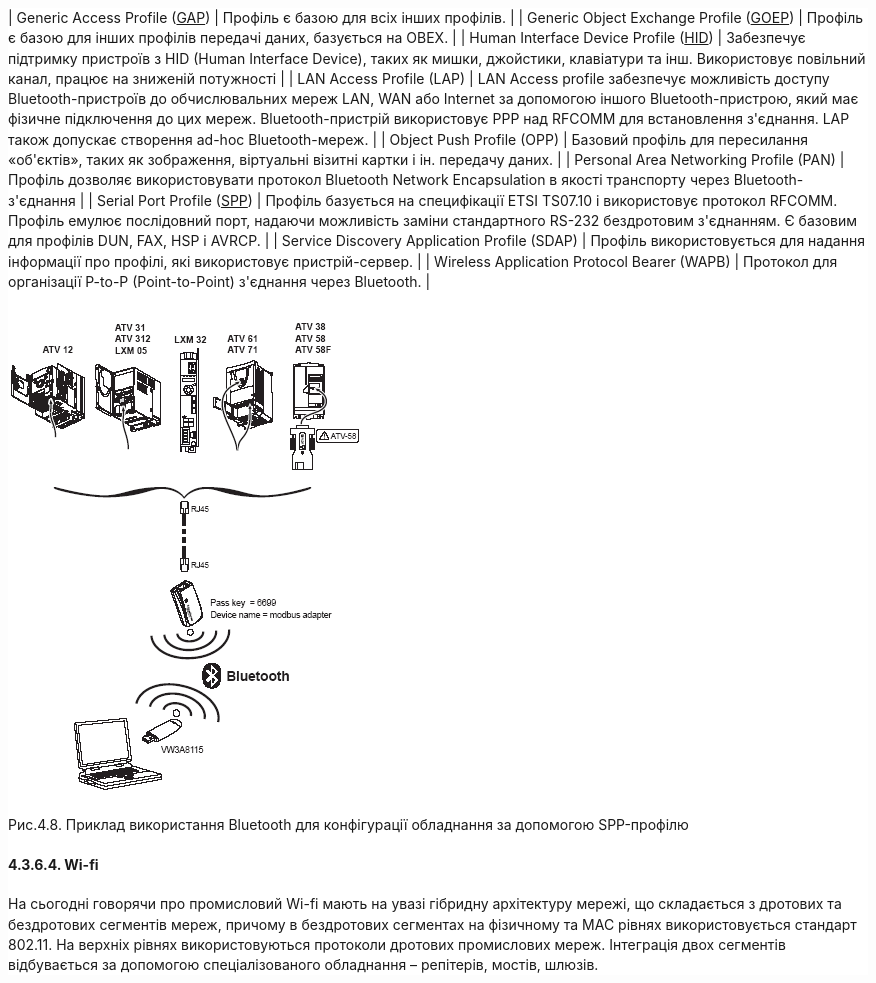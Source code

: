 | Generic  Access Profile ([GAP](http://ru.wikipedia.org/w/index.php?title=Bluetooth_GAP&action=edit&redlink=1)) | Профіль є базою для всіх інших профілів.                     |
| Generic  Object Exchange Profile ([GOEP](http://ru.wikipedia.org/w/index.php?title=Bluetooth_GOEP&action=edit&redlink=1)) | Профіль є базою для інших профілів передачі даних, базується на OBEX. |
| Human  Interface Device Profile ([HID](http://ru.wikipedia.org/w/index.php?title=Bluetooth_HID&action=edit&redlink=1)) | Забезпечує підтримку пристроїв з HID (Human Interface Device), таких як  мишки, джойстики, клавіатури та інш. Використовує повільний  канал, працює на зниженій потужності |
| LAN Access  Profile (LAP)                                    | LAN  Access profile забезпечує можливість доступу Bluetooth-пристроїв до  обчислювальних мереж LAN, WAN або Internet за допомогою іншого  Bluetooth-пристрою, який має фізичне підключення до цих мереж.  Bluetooth-пристрій використовує PPP над RFCOMM для встановлення з'єднання.  LAP також допускає створення ad-hoc Bluetooth-мереж. |
| Object Push  Profile (OPP)                                   | Базовий профіль для пересилання «об'єктів», таких як зображення,  віртуальні візитні картки і ін. передачу даних. |
| Personal  Area Networking Profile (PAN)                      | Профіль дозволяє використовувати протокол Bluetooth Network  Encapsulation в якості транспорту через Bluetooth-з'єднання |
| Serial Port  Profile ([SPP](http://ru.wikipedia.org/w/index.php?title=Bluetooth_Serial_Port_Profile&action=edit&redlink=1)) | Профіль  базується на специфікації ETSI TS07.10 і використовує протокол RFCOMM.  Профіль емулює послідовний порт, надаючи можливість заміни стандартного  RS-232 бездротовим з'єднанням. Є базовим для профілів DUN, FAX, HSP і AVRCP. |
| Service  Discovery Application Profile (SDAP)                | Профіль використовується для надання інформації про профілі, які  використовує пристрій-сервер. |
| Wireless  Application Protocol Bearer (WAPB)                 | Протокол для організації P-to-P (Point-to-Point) з'єднання через  Bluetooth. |

![img](media4/4_8.png)

Рис.4.8. Приклад використання Bluetooth для конфігурації обладнання за допомогою SPP-профілю

#### 4.3.6.4. Wi-fi

На сьогодні говорячи про промисловий Wi-fi мають на увазі гібридну архітектуру мережі, що складається з дротових та бездротових сегментів мереж, причому в бездротових сегментах на фізичному та MAC рівнях використовується стандарт 802.11. На верхніх рівнях використовуються протоколи дротових промислових мереж. Інтеграція двох сегментів відбувається за допомогою спеціалізованого обладнання – репітерів, мостів, шлюзів.
